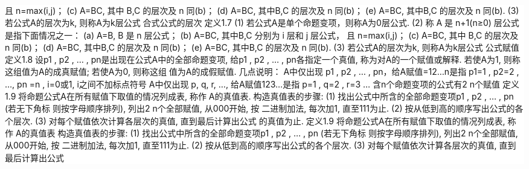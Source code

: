 且 n=max(i,j)；
(c) A=BC, 其中 B,C 的层次及 n 同(b)；
(d) A=BC, 其中B,C 的层次及 n 同(b)；
(e) A=BC, 其中B,C 的层次及 n 同(b). 
(3) 若公式A的层次为k, 则称A为k层公式
合式公式的层次
定义1.7
(1) 若公式A是单个命题变项，则称A为0层公式.
(2) 称 A 是 n+1(n≥0) 层公式是指下面情况之一：
(a) A=B, B 是 n 层公式；
(b) A=BC, 其中B,C 分别为 i 层和 j 层公式，
且 n=max(i,j)；
(c) A=BC, 其中 B,C 的层次及 n 同(b)；
(d) A=BC, 其中B,C 的层次及 n 同(b)；
(e) A=BC, 其中B,C 的层次及 n 同(b). 
(3) 若公式A的层次为k, 则称A为k层公式
公式赋值
定义1.8 设p1
, p2
, … , pn是出现在公式A中的全部命题变项, 
给p1
, p2
, … , pn各指定一个真值, 称为对A的一个赋值或解释. 
若使A为1, 则称这组值为A的成真赋值; 若使A为0, 则称这组
值为A的成假赋值.
几点说明：
 A中仅出现 p1
, p2
, … , pn，给A赋值=12…n是指
p1=1
, p2=2
, …, pn
=n
, i=0或1, i之间不加标点符号
 A中仅出现 p, q, r, …, 给A赋值123…是指
p=1
, q=2 , r=3 …
 含n个命题变项的公式有2
n个赋值
定义1.9 将命题公式A在所有赋值下取值的情况列成表, 称作
A的真值表.
构造真值表的步骤:
(1) 找出公式中所含的全部命题变项p1
, p2
, … , pn
(若无下角标
则按字母顺序排列), 列出2
n个全部赋值, 从000开始, 按
二进制加法, 每次加1, 直至111为止.
(2) 按从低到高的顺序写出公式的各个层次.
(3) 对每个赋值依次计算各层次的真值, 直到最后计算出公式
的真值为止.
定义1.9 将命题公式A在所有赋值下取值的情况列成表, 称作
A的真值表
构造真值表的步骤:
(1) 找出公式中所含的全部命题变项p1
, p2
, … , pn
(若无下角标
则按字母顺序排列), 列出2
n个全部赋值, 从000开始, 按
二进制加法, 每次加1, 直至111为止.
(2) 按从低到高的顺序写出公式的各个层次.
(3) 对每个赋值依次计算各层次的真值, 直到最后计算出公式